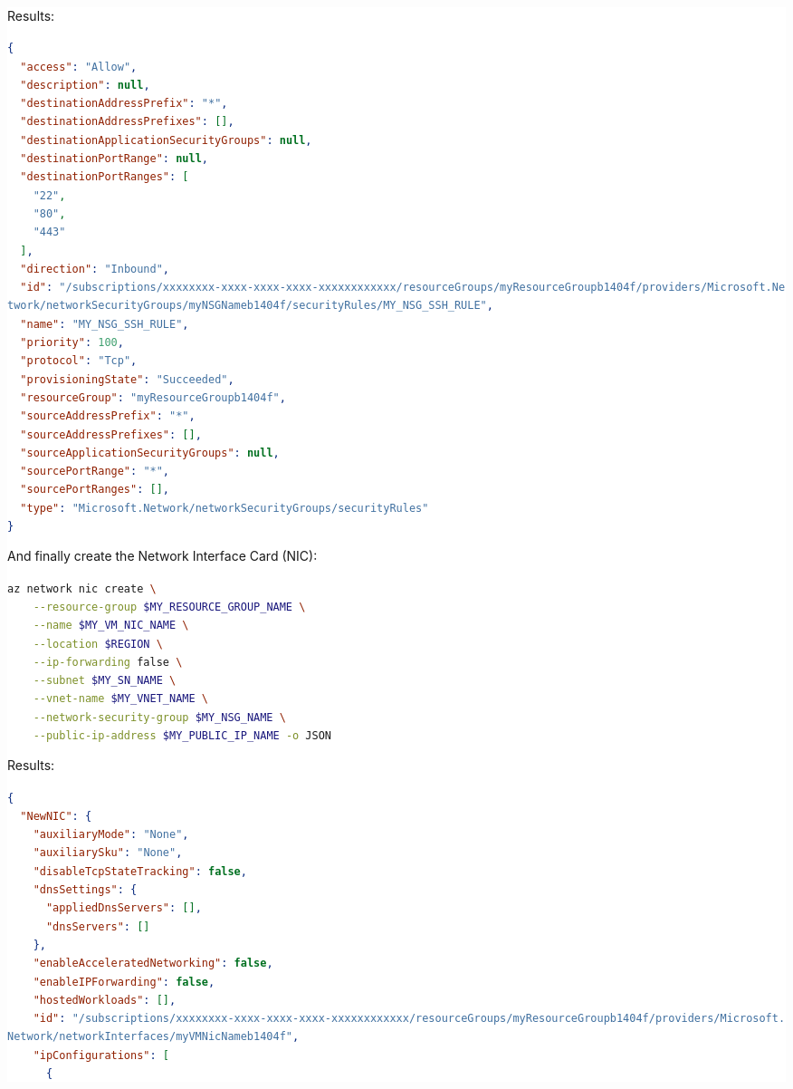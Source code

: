 Results:


```JSON
{
  "access": "Allow",
  "description": null,
  "destinationAddressPrefix": "*",
  "destinationAddressPrefixes": [],
  "destinationApplicationSecurityGroups": null,
  "destinationPortRange": null,
  "destinationPortRanges": [
    "22",
    "80",
    "443"
  ],
  "direction": "Inbound",
  "id": "/subscriptions/xxxxxxxx-xxxx-xxxx-xxxx-xxxxxxxxxxxx/resourceGroups/myResourceGroupb1404f/providers/Microsoft.Network/networkSecurityGroups/myNSGNameb1404f/securityRules/MY_NSG_SSH_RULE",
  "name": "MY_NSG_SSH_RULE",
  "priority": 100,
  "protocol": "Tcp",
  "provisioningState": "Succeeded",
  "resourceGroup": "myResourceGroupb1404f",
  "sourceAddressPrefix": "*",
  "sourceAddressPrefixes": [],
  "sourceApplicationSecurityGroups": null,
  "sourcePortRange": "*",
  "sourcePortRanges": [],
  "type": "Microsoft.Network/networkSecurityGroups/securityRules"
}
```

And finally create the Network Interface Card (NIC):

```bash
az network nic create \
    --resource-group $MY_RESOURCE_GROUP_NAME \
    --name $MY_VM_NIC_NAME \
    --location $REGION \
    --ip-forwarding false \
    --subnet $MY_SN_NAME \
    --vnet-name $MY_VNET_NAME \
    --network-security-group $MY_NSG_NAME \
    --public-ip-address $MY_PUBLIC_IP_NAME -o JSON
```

Results:


```JSON
{
  "NewNIC": {
    "auxiliaryMode": "None",
    "auxiliarySku": "None",
    "disableTcpStateTracking": false,
    "dnsSettings": {
      "appliedDnsServers": [],
      "dnsServers": []
    },
    "enableAcceleratedNetworking": false,
    "enableIPForwarding": false,
    "hostedWorkloads": [],
    "id": "/subscriptions/xxxxxxxx-xxxx-xxxx-xxxx-xxxxxxxxxxxx/resourceGroups/myResourceGroupb1404f/providers/Microsoft.Network/networkInterfaces/myVMNicNameb1404f",
    "ipConfigurations": [
      {
```